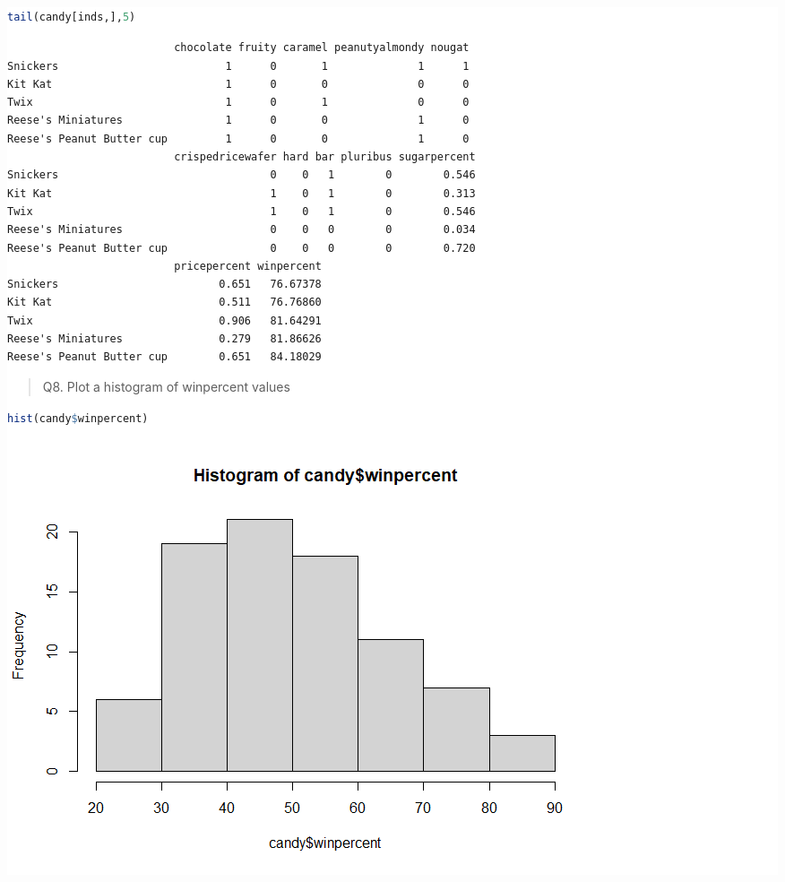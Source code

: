 ``` r
tail(candy[inds,],5)
```

                              chocolate fruity caramel peanutyalmondy nougat
    Snickers                          1      0       1              1      1
    Kit Kat                           1      0       0              0      0
    Twix                              1      0       1              0      0
    Reese's Miniatures                1      0       0              1      0
    Reese's Peanut Butter cup         1      0       0              1      0
                              crispedricewafer hard bar pluribus sugarpercent
    Snickers                                 0    0   1        0        0.546
    Kit Kat                                  1    0   1        0        0.313
    Twix                                     1    0   1        0        0.546
    Reese's Miniatures                       0    0   0        0        0.034
    Reese's Peanut Butter cup                0    0   0        0        0.720
                              pricepercent winpercent
    Snickers                         0.651   76.67378
    Kit Kat                          0.511   76.76860
    Twix                             0.906   81.64291
    Reese's Miniatures               0.279   81.86626
    Reese's Peanut Butter cup        0.651   84.18029

> Q8. Plot a histogram of winpercent values

``` r
hist(candy$winpercent)
```

![](class09_files/figure-commonmark/unnamed-chunk-12-1.png)
